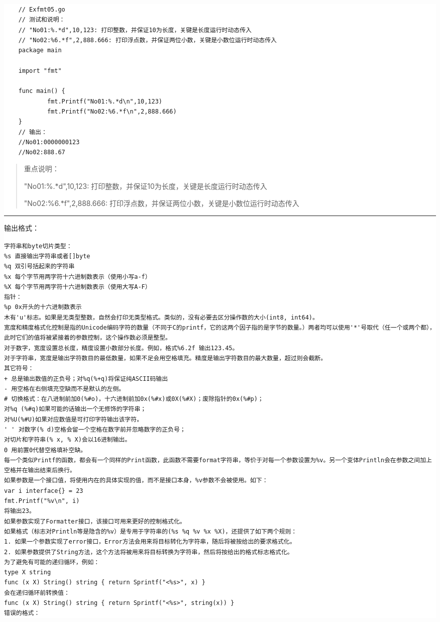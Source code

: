         // Exfmt05.go
        // 测试和说明：
        // "No01:%.*d",10,123: 打印整数，并保证10为长度，关键是长度运行时动态传入
        // "No02:%6.*f",2,888.666: 打印浮点数，并保证两位小数，关键是小数位运行时动态传入
        package main

        import "fmt"

        func main() {
                fmt.Printf("No01:%.*d\n",10,123)
                fmt.Printf("No02:%6.*f\n",2,888.666)
        }
        // 输出：
        //No01:0000000123
        //No02:888.67

>重点说明：
>
>"No01:%.*d",10,123: 打印整数，并保证10为长度，关键是长度运行时动态传入
>
>"No02:%6.*f",2,888.666: 打印浮点数，并保证两位小数，关键是小数位运行时动态传入
>


***

输出格式：


	字符串和byte切片类型：
	%s 直接输出字符串或者[]byte
	%q 双引号括起来的字符串
	%x 每个字节用两字符十六进制数表示（使用小写a-f）
	%X 每个字节用两字符十六进制数表示（使用大写A-F）
	指针：
	%p 0x开头的十六进制数表示
	木有'u'标志。如果是无类型整数，自然会打印无类型格式。类似的，没有必要去区分操作数的大小(int8, int64)。
	宽度和精度格式化控制是指的Unicode编码字符的数量（不同于C的printf，它的这两个因子指的是字节的数量。）两者均可以使用'*'号取代（任一个或两个都），此时它们的值将被紧接着的参数控制，这个操作数必须是整型。
	对于数字，宽度设置总长度，精度设置小数部分长度。例如，格式%6.2f 输出123.45。
	对于字符串，宽度是输出字符数目的最低数量，如果不足会用空格填充。精度是输出字符数目的最大数量，超过则会截断。
	其它符号：
	+ 总是输出数值的正负号；对%q(%+q)将保证纯ASCII码输出
	- 用空格在右侧填充空缺而不是默认的左侧。
	# 切换格式：在八进制前加0(%#o)，十六进制前加0x(%#x)或0X(%#X)；废除指针的0x(%#p)；
	对%q (%#q)如果可能的话输出一个无修饰的字符串；
	对%U(%#U)如果对应数值是可打印字符输出该字符。
	' ' 对数字(% d)空格会留一个空格在数字前并忽略数字的正负号；
	对切片和字符串(% x, % X)会以16进制输出。
	0 用前置0代替空格填补空缺。
	每一个类似Printf的函数，都会有一个同样的Print函数，此函数不需要format字符串，等价于对每一个参数设置为%v。另一个变体Println会在参数之间加上空格并在输出结束后换行。
	如果参数是一个接口值，将使用内在的具体实现的值，而不是接口本身，%v参数不会被使用。如下：
	var i interface{} = 23
	fmt.Printf("%v\n", i)
	将输出23。
	如果参数实现了Formatter接口，该接口可用来更好的控制格式化。
	如果格式（标志对Println等是隐含的%v）是专用于字符串的(%s %q %v %x %X)，还提供了如下两个规则：
	1. 如果一个参数实现了error接口，Error方法会用来将目标转化为字符串，随后将被按给出的要求格式化。
	2. 如果参数提供了String方法，这个方法将被用来将目标转换为字符串，然后将按给出的格式标志格式化。
	为了避免有可能的递归循环，例如：
	type X string
	func (x X) String() string { return Sprintf("<%s>", x) }
	会在递归循环前转换值：
	func (x X) String() string { return Sprintf("<%s>", string(x)) }
	错误的格式：